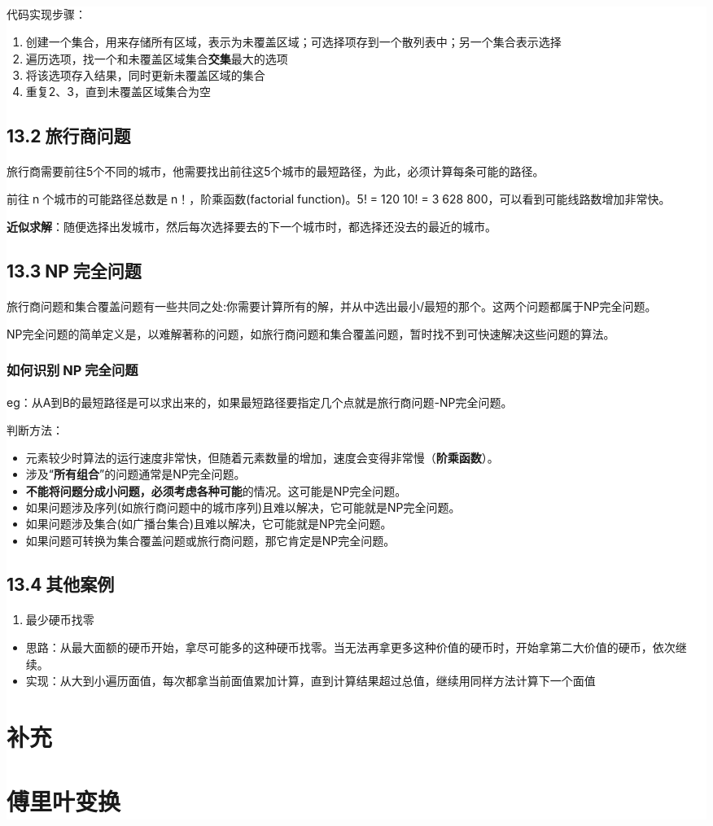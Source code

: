 代码实现步骤：
1. 创建一个集合，用来存储所有区域，表示为未覆盖区域；可选择项存到一个散列表中；另一个集合表示选择
2. 遍历选项，找一个和未覆盖区域集合**交集**最大的选项
3. 将该选项存入结果，同时更新未覆盖区域的集合
4. 重复2、3，直到未覆盖区域集合为空

## 13.2 旅行商问题

旅行商需要前往5个不同的城市，他需要找出前往这5个城市的最短路径，为此，必须计算每条可能的路径。

前往 n 个城市的可能路径总数是 n！，阶乘函数(factorial function)。5! = 120 10! = 3 628 800，可以看到可能线路数增加非常快。

**近似求解**：随便选择出发城市，然后每次选择要去的下一个城市时，都选择还没去的最近的城市。

## 13.3 NP 完全问题

旅行商问题和集合覆盖问题有一些共同之处:你需要计算所有的解，并从中选出最小/最短的那个。这两个问题都属于NP完全问题。

NP完全问题的简单定义是，以难解著称的问题，如旅行商问题和集合覆盖问题，暂时找不到可快速解决这些问题的算法。

### 如何识别 NP 完全问题

eg：从A到B的最短路径是可以求出来的，如果最短路径要指定几个点就是旅行商问题-NP完全问题。

判断方法：
- 元素较少时算法的运行速度非常快，但随着元素数量的增加，速度会变得非常慢（**阶乘函数**）。
- 涉及“**所有组合**”的问题通常是NP完全问题。
- **不能将问题分成小问题，必须考虑各种可能**的情况。这可能是NP完全问题。
- 如果问题涉及序列(如旅行商问题中的城市序列)且难以解决，它可能就是NP完全问题。 
- 如果问题涉及集合(如广播台集合)且难以解决，它可能就是NP完全问题。
- 如果问题可转换为集合覆盖问题或旅行商问题，那它肯定是NP完全问题。

## 13.4 其他案例

1. 最少硬币找零

- 思路：从最大面额的硬币开始，拿尽可能多的这种硬币找零。当无法再拿更多这种价值的硬币时，开始拿第二大价值的硬币，依次继续。
- 实现：从大到小遍历面值，每次都拿当前面值累加计算，直到计算结果超过总值，继续用同样方法计算下一个面值

# 补充

# 傅里叶变换

